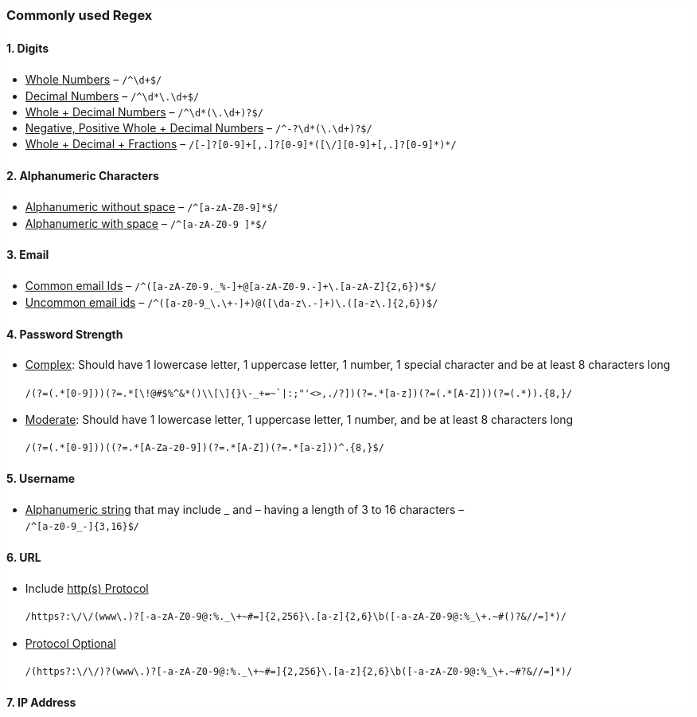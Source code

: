 ### Commonly used Regex

#### 1\. Digits

  * [Whole Numbers](https://www.regexpal.com/?fam=104020) – `/^\d+$/`
  * [Decimal Numbers](https://www.regexpal.com/?fam=104021) – `/^\d*\.\d+$/`
  * [Whole + Decimal Numbers](https://www.regexpal.com/?fam=104022) – `/^\d*(\.\d+)?$/`
  * [Negative, Positive Whole + Decimal Numbers](https://www.regexpal.com/?fam=104023) – `/^-?\d*(\.\d+)?$/`
  * [Whole + Decimal + Fractions](https://www.regexpal.com/94462) – `/[-]?[0-9]+[,.]?[0-9]*([\/][0-9]+[,.]?[0-9]*)*/`

#### 2\. Alphanumeric Characters

  * [Alphanumeric without space](https://www.regexpal.com/?fam=104024) – `/^[a-zA-Z0-9]*$/`
  * [Alphanumeric with space](https://www.regexpal.com/?fam=104025) – `/^[a-zA-Z0-9 ]*$/`

#### 3\. Email

  * [Common email Ids](https://www.regexpal.com/?fam=104026) – `/^([a-zA-Z0-9._%-]+@[a-zA-Z0-9.-]+\.[a-zA-Z]{2,6})*$/`
  * [Uncommon email ids](https://www.regexpal.com/?fam=104027) – `/^([a-z0-9_\.\+-]+)@([\da-z\.-]+)\.([a-z\.]{2,6})$/`

#### 4\. Password Strength

  * [Complex](https://www.regexpal.com/?fam=104028): Should have 1 lowercase letter, 1 uppercase letter, 1 number, 1 special character and be at least 8 characters long 
    
        /(?=(.*[0-9]))(?=.*[\!@#$%^&*()\\[\]{}\-_+=~`|:;"'<>,./?])(?=.*[a-z])(?=(.*[A-Z]))(?=(.*)).{8,}/ 
    

  * [Moderate](https://www.regexpal.com/?fam=104029): Should have 1 lowercase letter, 1 uppercase letter, 1 number, and be at least 8 characters long 
    
        /(?=(.*[0-9]))((?=.*[A-Za-z0-9])(?=.*[A-Z])(?=.*[a-z]))^.{8,}$/
    

#### 5\. Username

  * [Alphanumeric string](https://www.regexpal.com/?fam=104030) that may include _ and – having a length of 3 to 16 characters –  
`/^[a-z0-9_-]{3,16}$/`

#### 6\. URL

  * Include [http(s) Protocol](https://www.regexpal.com/?fam=104034)
    
        /https?:\/\/(www\.)?[-a-zA-Z0-9@:%._\+~#=]{2,256}\.[a-z]{2,6}\b([-a-zA-Z0-9@:%_\+.~#()?&//=]*)/ 
    

  * [Protocol Optional](https://www.regexpal.com/?fam=104035)
    
        /(https?:\/\/)?(www\.)?[-a-zA-Z0-9@:%._\+~#=]{2,256}\.[a-z]{2,6}\b([-a-zA-Z0-9@:%_\+.~#?&//=]*)/ 
    

#### 7\. IP Address
